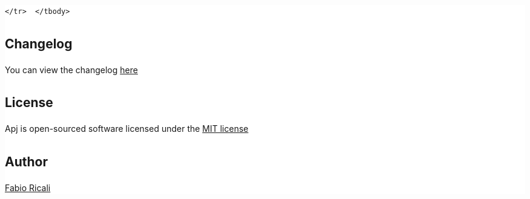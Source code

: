     </tr>  </tbody>
</table>


## Changelog
You can view the changelog <a target="_blank" href="https://github.com/fabioricali/apj/blob/master/CHANGELOG.md">here</a>

## License
Apj is open-sourced software licensed under the <a target="_blank" href="http://opensource.org/licenses/MIT">MIT license</a>

## Author
<a target="_blank" href="http://rica.li">Fabio Ricali</a>